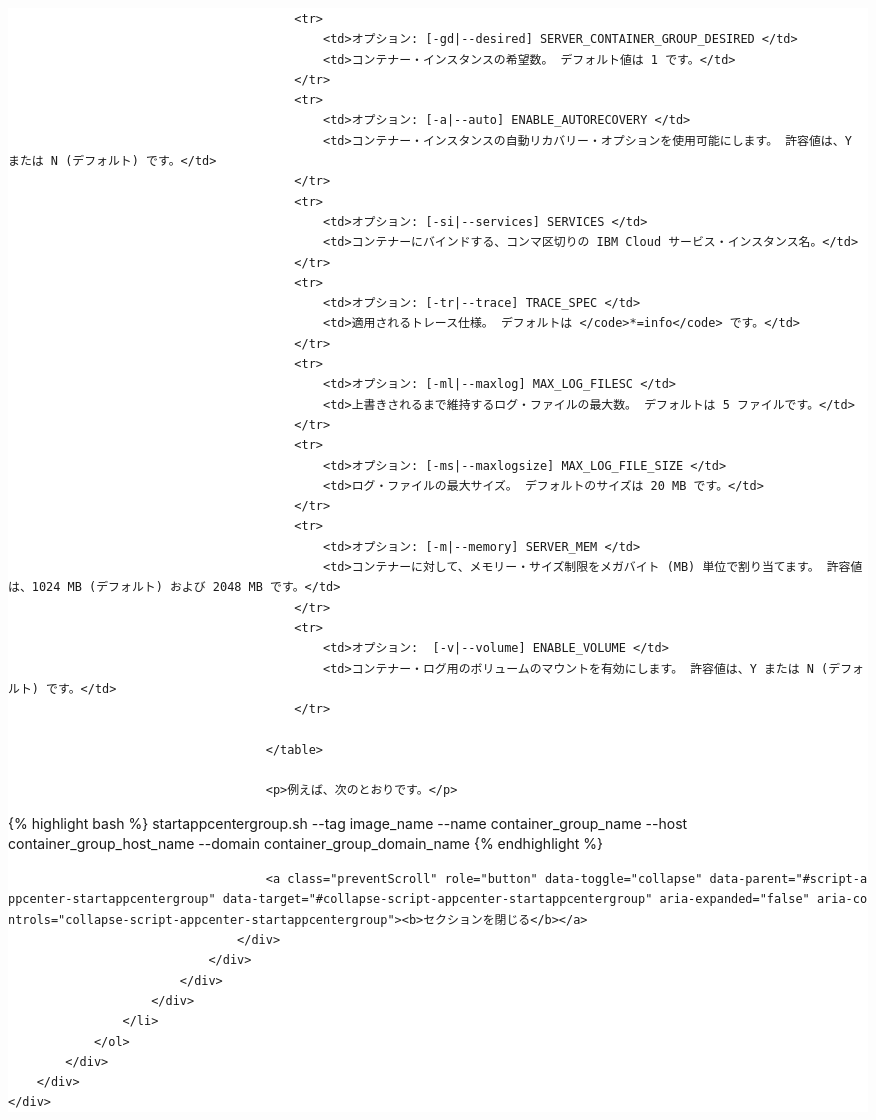                                             <tr>
                                                <td>オプション: [-gd|--desired] SERVER_CONTAINER_GROUP_DESIRED </td>
                                                <td>コンテナー・インスタンスの希望数。 デフォルト値は 1 です。</td>
                                            </tr>
                                            <tr>
                                                <td>オプション: [-a|--auto] ENABLE_AUTORECOVERY </td>
                                                <td>コンテナー・インスタンスの自動リカバリー・オプションを使用可能にします。 許容値は、Y または N (デフォルト) です。</td>
                                            </tr>
                                            <tr>
                                                <td>オプション: [-si|--services] SERVICES </td>
                                                <td>コンテナーにバインドする、コンマ区切りの IBM Cloud サービス・インスタンス名。</td>
                                            </tr>
                                            <tr>
                                                <td>オプション: [-tr|--trace] TRACE_SPEC </td>
                                                <td>適用されるトレース仕様。 デフォルトは </code>*=info</code> です。</td>
                                            </tr>
                                            <tr>
                                                <td>オプション: [-ml|--maxlog] MAX_LOG_FILESC </td>
                                                <td>上書きされるまで維持するログ・ファイルの最大数。 デフォルトは 5 ファイルです。</td>
                                            </tr>
                                            <tr>
                                                <td>オプション: [-ms|--maxlogsize] MAX_LOG_FILE_SIZE </td>
                                                <td>ログ・ファイルの最大サイズ。 デフォルトのサイズは 20 MB です。</td>
                                            </tr>
                                            <tr>
                                                <td>オプション: [-m|--memory] SERVER_MEM </td>
                                                <td>コンテナーに対して、メモリー・サイズ制限をメガバイト (MB) 単位で割り当てます。 許容値は、1024 MB (デフォルト) および 2048 MB です。</td>
                                            </tr>
                                            <tr>
                                                <td>オプション:  [-v|--volume] ENABLE_VOLUME </td>
                                                <td>コンテナー・ログ用のボリュームのマウントを有効にします。 許容値は、Y または N (デフォルト) です。</td>
                                            </tr>

                                        </table>

                                        <p>例えば、次のとおりです。</p>
{% highlight bash %}
startappcentergroup.sh --tag image_name --name container_group_name --host container_group_host_name --domain container_group_domain_name
{% endhighlight %}

                                        <a class="preventScroll" role="button" data-toggle="collapse" data-parent="#script-appcenter-startappcentergroup" data-target="#collapse-script-appcenter-startappcentergroup" aria-expanded="false" aria-controls="collapse-script-appcenter-startappcentergroup"><b>セクションを閉じる</b></a>
                                    </div>
                                </div>
                            </div>
                        </div>   
                    </li>
                </ol>
            </div>
        </div>
    </div>
</div>
